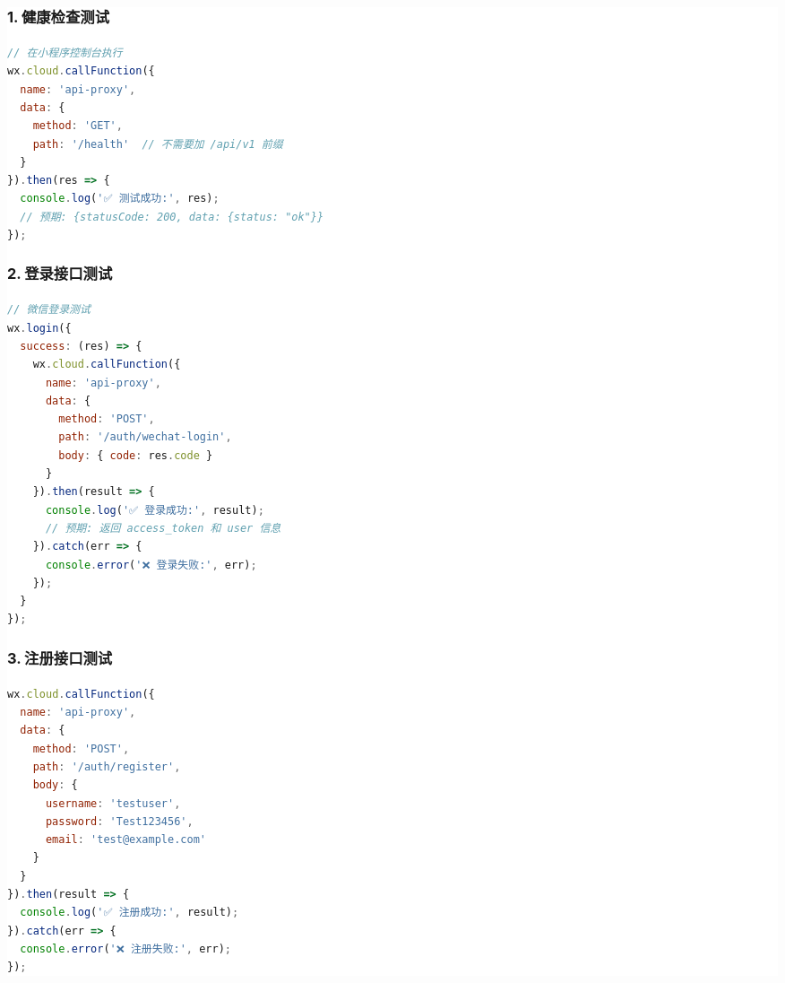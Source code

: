 ### 1. 健康检查测试

```javascript
// 在小程序控制台执行
wx.cloud.callFunction({
  name: 'api-proxy',
  data: {
    method: 'GET',
    path: '/health'  // 不需要加 /api/v1 前缀
  }
}).then(res => {
  console.log('✅ 测试成功:', res);
  // 预期: {statusCode: 200, data: {status: "ok"}}
});
```

### 2. 登录接口测试

```javascript
// 微信登录测试
wx.login({
  success: (res) => {
    wx.cloud.callFunction({
      name: 'api-proxy',
      data: {
        method: 'POST',
        path: '/auth/wechat-login',
        body: { code: res.code }
      }
    }).then(result => {
      console.log('✅ 登录成功:', result);
      // 预期: 返回 access_token 和 user 信息
    }).catch(err => {
      console.error('❌ 登录失败:', err);
    });
  }
});
```

### 3. 注册接口测试

```javascript
wx.cloud.callFunction({
  name: 'api-proxy',
  data: {
    method: 'POST',
    path: '/auth/register',
    body: {
      username: 'testuser',
      password: 'Test123456',
      email: 'test@example.com'
    }
  }
}).then(result => {
  console.log('✅ 注册成功:', result);
}).catch(err => {
  console.error('❌ 注册失败:', err);
});
```
